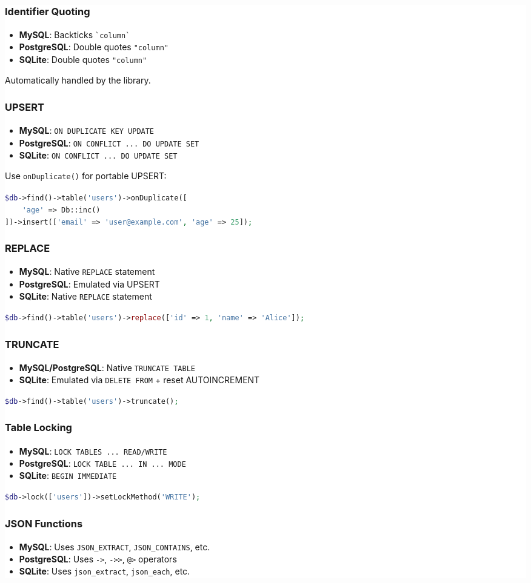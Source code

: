### Identifier Quoting

- **MySQL**: Backticks `` `column` ``
- **PostgreSQL**: Double quotes `"column"`
- **SQLite**: Double quotes `"column"`

Automatically handled by the library.

### UPSERT

- **MySQL**: `ON DUPLICATE KEY UPDATE`
- **PostgreSQL**: `ON CONFLICT ... DO UPDATE SET`
- **SQLite**: `ON CONFLICT ... DO UPDATE SET`

Use `onDuplicate()` for portable UPSERT:

```php
$db->find()->table('users')->onDuplicate([
    'age' => Db::inc()
])->insert(['email' => 'user@example.com', 'age' => 25]);
```

### REPLACE

- **MySQL**: Native `REPLACE` statement
- **PostgreSQL**: Emulated via UPSERT
- **SQLite**: Native `REPLACE` statement

```php
$db->find()->table('users')->replace(['id' => 1, 'name' => 'Alice']);
```

### TRUNCATE

- **MySQL/PostgreSQL**: Native `TRUNCATE TABLE`
- **SQLite**: Emulated via `DELETE FROM` + reset AUTOINCREMENT

```php
$db->find()->table('users')->truncate();
```

### Table Locking

- **MySQL**: `LOCK TABLES ... READ/WRITE`
- **PostgreSQL**: `LOCK TABLE ... IN ... MODE`
- **SQLite**: `BEGIN IMMEDIATE`

```php
$db->lock(['users'])->setLockMethod('WRITE');
```

### JSON Functions

- **MySQL**: Uses `JSON_EXTRACT`, `JSON_CONTAINS`, etc.
- **PostgreSQL**: Uses `->`, `->>`, `@>` operators
- **SQLite**: Uses `json_extract`, `json_each`, etc.
